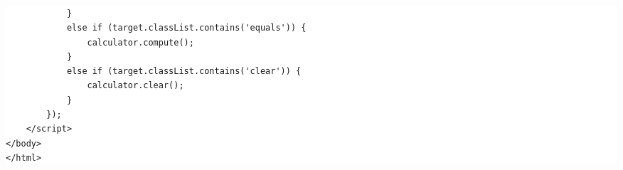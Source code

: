 ```
            }
            else if (target.classList.contains('equals')) {
                calculator.compute();
            }
            else if (target.classList.contains('clear')) {
                calculator.clear();
            }
        });
    </script>
</body>
</html>
```


